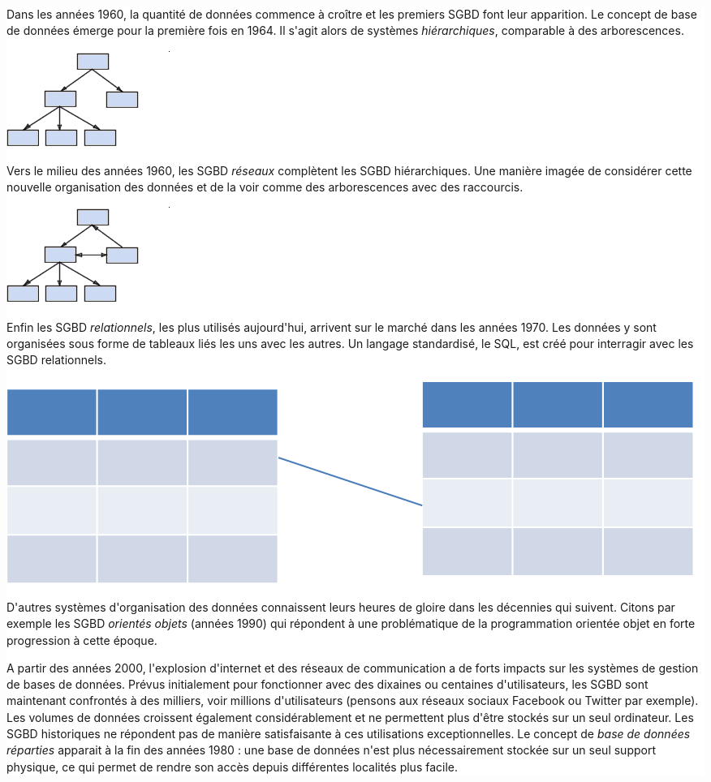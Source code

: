 Dans les années 1960, la quantité de données commence à croître et les premiers SGBD font leur apparition. Le concept de base de données émerge pour la première fois en 1964. Il s'agit alors de systèmes *hiérarchiques*, comparable à des arborescences.

![Modèle hiérarchiqus](img/modele_hierarchique.png)

Vers le milieu des années 1960, les SGBD *réseaux* complètent les SGBD hiérarchiques. Une manière imagée de considérer cette nouvelle organisation des données et de la voir comme des arborescences avec des raccourcis.

![Modèle réseau](img/modele_reseau.png)

Enfin les SGBD *relationnels*, les plus utilisés aujourd'hui, arrivent sur le marché dans les années 1970. Les données y sont organisées sous forme de tableaux liés les uns avec les autres. Un langage standardisé, le SQL, est créé pour interragir avec les SGBD relationnels.

![Modèle relationnel](img/modele_relationnel.png)

D'autres systèmes d'organisation des données connaissent leurs heures de gloire dans les décennies qui suivent. Citons par exemple les SGBD *orientés objets* (années 1990) qui répondent à une problématique de la programmation orientée objet en forte progression à cette époque.

A partir des années 2000, l'explosion d'internet et des réseaux de communication a de forts impacts sur les systèmes de gestion de bases de données. Prévus initialement pour fonctionner avec des dixaines ou centaines d'utilisateurs, les SGBD sont maintenant confrontés à des milliers, voir millions d'utilisateurs (pensons aux réseaux sociaux Facebook ou Twitter par exemple). Les volumes de données croissent également considérablement et ne permettent plus d'être stockés sur un seul ordinateur. Les SGBD historiques ne répondent pas de manière satisfaisante à ces utilisations exceptionnelles. Le concept de *base de données réparties* apparait à la fin des années 1980 : une base de données n'est plus nécessairement stockée sur un seul support physique, ce qui permet de rendre son accès depuis différentes localités plus facile.
